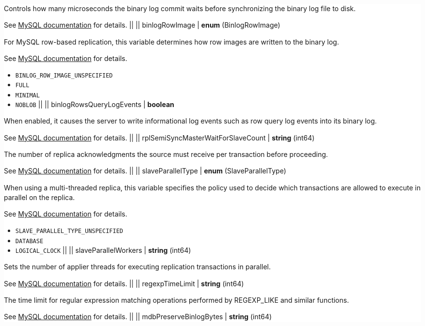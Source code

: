 Controls how many microseconds the binary log commit waits before synchronizing the binary log file to disk.

See [MySQL documentation](https://dev.mysql.com/doc/refman/8.0/en/replication-options-binary-log.html#sysvar_binlog_group_commit_sync_delay) for details. ||
|| binlogRowImage | **enum** (BinlogRowImage)

For MySQL row-based replication, this variable determines how row images are written to the binary log.

See [MySQL documentation](https://dev.mysql.com/doc/refman/8.0/en/replication-options-binary-log.html#sysvar_binlog_row_image) for details.

- `BINLOG_ROW_IMAGE_UNSPECIFIED`
- `FULL`
- `MINIMAL`
- `NOBLOB` ||
|| binlogRowsQueryLogEvents | **boolean**

When enabled, it causes the server to write informational log events such as row query log events into its binary log.

See [MySQL documentation](https://dev.mysql.com/doc/refman/8.0/en/replication-options-binary-log.html#sysvar_binlog_rows_query_log_events) for details. ||
|| rplSemiSyncMasterWaitForSlaveCount | **string** (int64)

The number of replica acknowledgments the source must receive per transaction before proceeding.

See [MySQL documentation](https://dev.mysql.com/doc/refman/8.0/en/replication-options-source.html#sysvar_rpl_semi_sync_master_wait_for_slave_count) for details. ||
|| slaveParallelType | **enum** (SlaveParallelType)

When using a multi-threaded replica, this variable specifies the policy used to decide which transactions are allowed to execute in parallel on the replica.

See [MySQL documentation](https://dev.mysql.com/doc/refman/8.0/en/replication-options-replica.html#sysvar_slave_parallel_type) for details.

- `SLAVE_PARALLEL_TYPE_UNSPECIFIED`
- `DATABASE`
- `LOGICAL_CLOCK` ||
|| slaveParallelWorkers | **string** (int64)

Sets the number of applier threads for executing replication transactions in parallel.

See [MySQL documentation](https://dev.mysql.com/doc/refman/8.0/en/replication-options-replica.html#sysvar_slave_parallel_workers) for details. ||
|| regexpTimeLimit | **string** (int64)

The time limit for regular expression matching operations performed by REGEXP_LIKE and similar functions.

See [MySQL documentation](https://dev.mysql.com/doc/refman/8.0/en/replication-options-replica.html#sysvar_regexp_time_limit) for details. ||
|| mdbPreserveBinlogBytes | **string** (int64)
